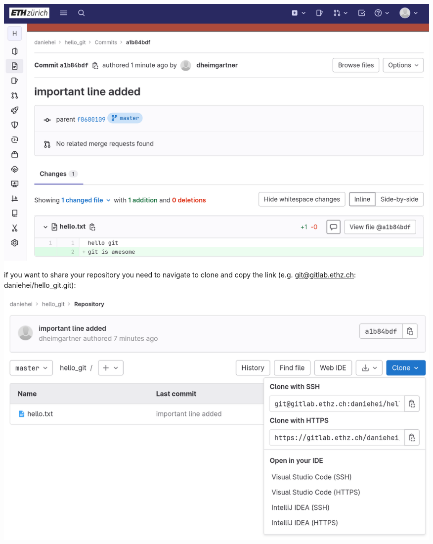 ![important_line](assets/important_line.png)

if you want to share your repository you need to navigate to clone and copy the link (e.g. git@gitlab.ethz.ch:
daniehei/hello_git.git):

![share_repo](assets/share_repo.png)
